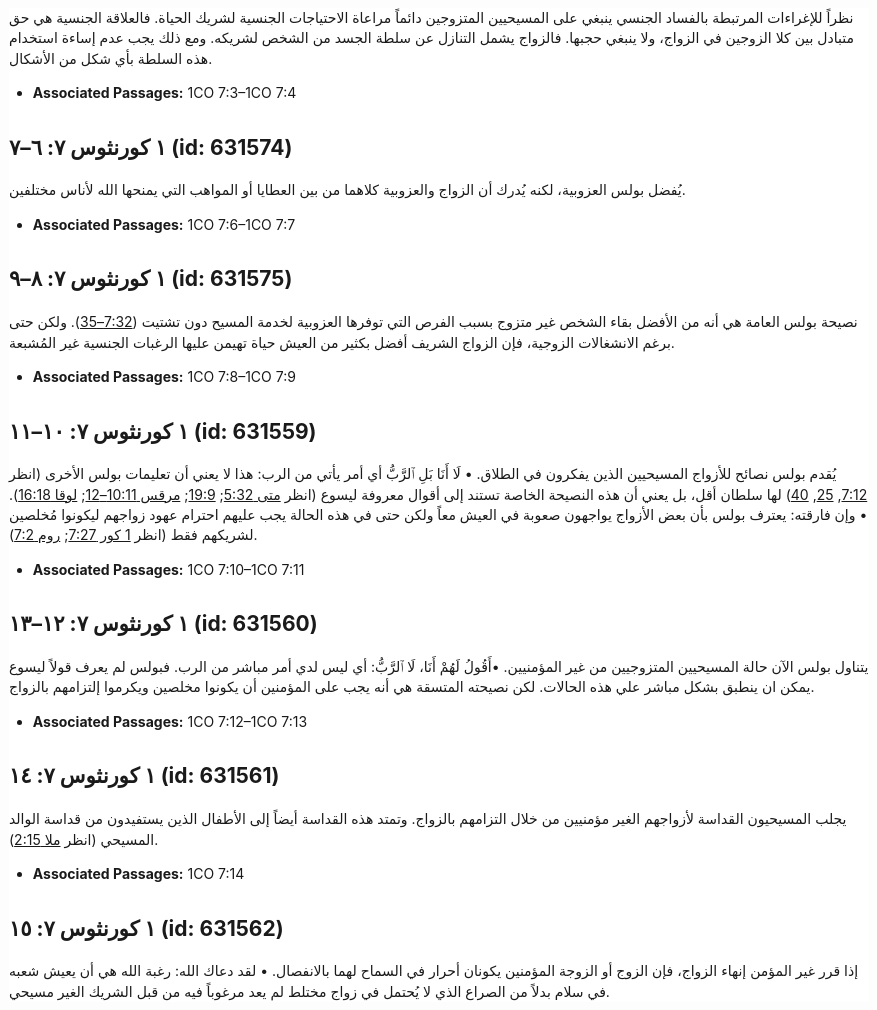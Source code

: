نظراً للإغراءات المرتبطة بالفساد الجنسي ينبغي على المسيحيين المتزوجين دائماً مراعاة الاحتياجات الجنسية لشريك الحياة. فالعلاقة الجنسية هي حق متبادل بين كلا الزوجين في الزواج، ولا ينبغي حجبها. فالزواج يشمل التنازل عن سلطة الجسد من الشخص لشريكه. ومع ذلك يجب عدم إساءة استخدام هذه السلطة بأي شكل من الأشكال.

* **Associated Passages:** 1CO 7:3–1CO 7:4

## ١ كورنثوس ٧: ٦–٧ (id: 631574)

يُفضل بولس العزوبية، لكنه يُدرك أن الزواج والعزوبية كلاهما من بين العطايا أو المواهب التي يمنحها الله لأناس مختلفين.

* **Associated Passages:** 1CO 7:6–1CO 7:7

## ١ كورنثوس ٧: ٨–٩ (id: 631575)

نصيحة بولس العامة هي أنه من الأفضل بقاء الشخص غير متزوج بسبب الفرص التي توفرها العزوبية لخدمة المسيح دون تشتيت ([7:32–35](https://ref.ly/1Cor7:32-1Cor7:35)). ولكن حتى برغم الانشغالات الزوجية، فإن الزواج الشريف أفضل بكثير من العيش حياة تهيمن عليها الرغبات الجنسية غير المُشبعة.

* **Associated Passages:** 1CO 7:8–1CO 7:9

## ١ كورنثوس ٧: ١٠–١١ (id: 631559)

يُقدم بولس نصائح للأزواج المسيحيين الذين يفكرون في الطلاق. • لَا أَنَا بَلِ ٱلرَّبُّ أي أمر يأتي من الرب: هذا لا يعني أن تعليمات بولس الأخرى (انظر [7:12](https://ref.ly/1Cor7:12), [25](https://ref.ly/1Cor7:25), [40](https://ref.ly/1Cor7:40)) لها سلطان أقل، بل يعني أن هذه النصيحة الخاصة تستند إلى أقوال معروفة ليسوع (انظر [متى 5:32](https://ref.ly/Matt5:32); [19:9](https://ref.ly/Matt19:9); [مرقس 10:11–12](https://ref.ly/Mark10:11-Mark10:12); [لوقا 16:18](https://ref.ly/Luke16:18)). • وإن فارقته: يعترف بولس بأن بعض الأزواج يواجهون صعوبة في العيش معاً ولكن حتى في هذه الحالة يجب عليهم احترام عهود زواجهم ليكونوا مُخلصين لشريكهم فقط (انظر [1 كور 7:27](https://ref.ly/1Cor7:27); [روم 7:2](https://ref.ly/Rom7:2)).

* **Associated Passages:** 1CO 7:10–1CO 7:11

## ١ كورنثوس ٧: ١٢–١٣ (id: 631560)

يتناول بولس الآن حالة المسيحيين المتزوجيين من غير المؤمنيين. •أَقُولُ لَهُمْ أَنَا، لَا ٱلرَّبُّ: أي ليس لدي أمر مباشر من الرب. فبولس لم يعرف قولاً ليسوع يمكن ان ينطبق بشكل مباشر علي هذه الحالات. لكن نصيحته المتسقة هي أنه يجب على المؤمنين أن يكونوا مخلصين ويكرموا إلتزامهم بالزواج.

* **Associated Passages:** 1CO 7:12–1CO 7:13

## ١ كورنثوس ٧: ١٤ (id: 631561)

 يجلب المسيحيون القداسة لأزواجهم الغير مؤمنيين من خلال التزامهم بالزواج. وتمتد هذه القداسة أيضاً إلى الأطفال الذين يستفيدون من قداسة الوالد المسيحي (انظر [ملا 2:15](https://ref.ly/Mal2:15)).

* **Associated Passages:** 1CO 7:14

## ١ كورنثوس ٧: ١٥ (id: 631562)

إذا قرر غير المؤمن إنهاء الزواج، فإن الزوج أو الزوجة المؤمنين يكونان أحرار في السماح لهما بالانفصال. • لقد دعاك الله: رغبة الله هي أن يعيش شعبه في سلام بدلاً من الصراع الذي لا يُحتمل في زواج مختلط لم يعد مرغوباً فيه من قبل الشريك الغير مسيحي.
